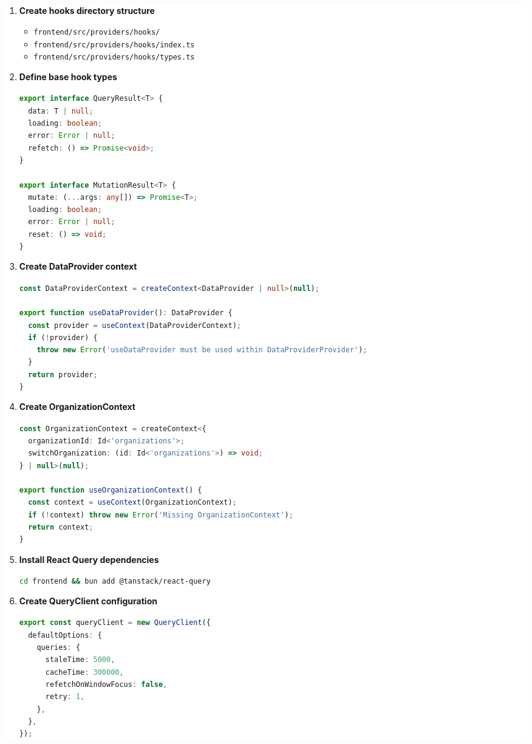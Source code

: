 1. **Create hooks directory structure**
   - `frontend/src/providers/hooks/`
   - `frontend/src/providers/hooks/index.ts`
   - `frontend/src/providers/hooks/types.ts`

2. **Define base hook types**
   ```typescript
   export interface QueryResult<T> {
     data: T | null;
     loading: boolean;
     error: Error | null;
     refetch: () => Promise<void>;
   }

   export interface MutationResult<T> {
     mutate: (...args: any[]) => Promise<T>;
     loading: boolean;
     error: Error | null;
     reset: () => void;
   }
   ```

3. **Create DataProvider context**
   ```typescript
   const DataProviderContext = createContext<DataProvider | null>(null);

   export function useDataProvider(): DataProvider {
     const provider = useContext(DataProviderContext);
     if (!provider) {
       throw new Error('useDataProvider must be used within DataProviderProvider');
     }
     return provider;
   }
   ```

4. **Create OrganizationContext**
   ```typescript
   const OrganizationContext = createContext<{
     organizationId: Id<'organizations'>;
     switchOrganization: (id: Id<'organizations'>) => void;
   } | null>(null);

   export function useOrganizationContext() {
     const context = useContext(OrganizationContext);
     if (!context) throw new Error('Missing OrganizationContext');
     return context;
   }
   ```

5. **Install React Query dependencies**
   ```bash
   cd frontend && bun add @tanstack/react-query
   ```

6. **Create QueryClient configuration**
   ```typescript
   export const queryClient = new QueryClient({
     defaultOptions: {
       queries: {
         staleTime: 5000,
         cacheTime: 300000,
         refetchOnWindowFocus: false,
         retry: 1,
       },
     },
   });
   ```
